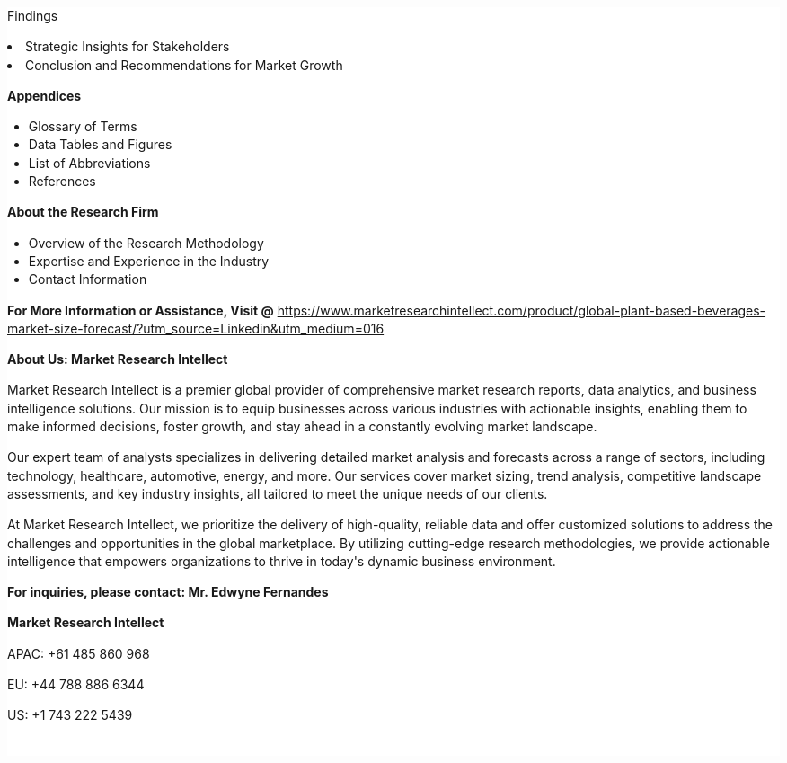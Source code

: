 Findings</li><li>Strategic Insights for Stakeholders</li><li>Conclusion and Recommendations for Market Growth</li></ul><p><strong>Appendices</strong></p><ul><li>Glossary of Terms</li><li>Data Tables and Figures</li><li>List of Abbreviations</li><li>References</li></ul><p><strong>About the Research Firm</strong></p><ul><li>Overview of the Research Methodology</li><li>Expertise and Experience in the Industry</li><li>Contact Information</li></ul></div><div class="article-main__content" data-test-id="publishing-text-block"><p><span class="font-[700]"><strong>For More Information or Assistance, Visit @</strong>&nbsp;<a href="https://www.marketresearchintellect.com/product/global-plant-based-beverages-market-size-forecast/?utm_source=Linkedin&utm_medium=016">https://www.marketresearchintellect.com/product/global-plant-based-beverages-market-size-forecast/?utm_source=Linkedin&utm_medium=016</a></span></p><p><strong>About Us: Market Research Intellect</strong></p><p>Market Research Intellect is a premier global provider of comprehensive market research reports, data analytics, and business intelligence solutions. Our mission is to equip businesses across various industries with actionable insights, enabling them to make informed decisions, foster growth, and stay ahead in a constantly evolving market landscape.</p><p>Our expert team of analysts specializes in delivering detailed market analysis and forecasts across a range of sectors, including technology, healthcare, automotive, energy, and more. Our services cover market sizing, trend analysis, competitive landscape assessments, and key industry insights, all tailored to meet the unique needs of our clients.</p><p>At Market Research Intellect, we prioritize the delivery of high-quality, reliable data and offer customized solutions to address the challenges and opportunities in the global marketplace. By utilizing cutting-edge research methodologies, we provide actionable intelligence that empowers organizations to thrive in today's dynamic business environment.</p><p><strong>For inquiries, please contact: Mr. Edwyne Fernandes</strong></p><p><strong>Market Research Intellect</strong></p><p>APAC: +61 485 860 968</p><p>EU: +44 788 886 6344</p><p>US: +1 743 222 5439</p></div><div class="article-main__content" data-test-id="publishing-text-block">&nbsp;</div>
